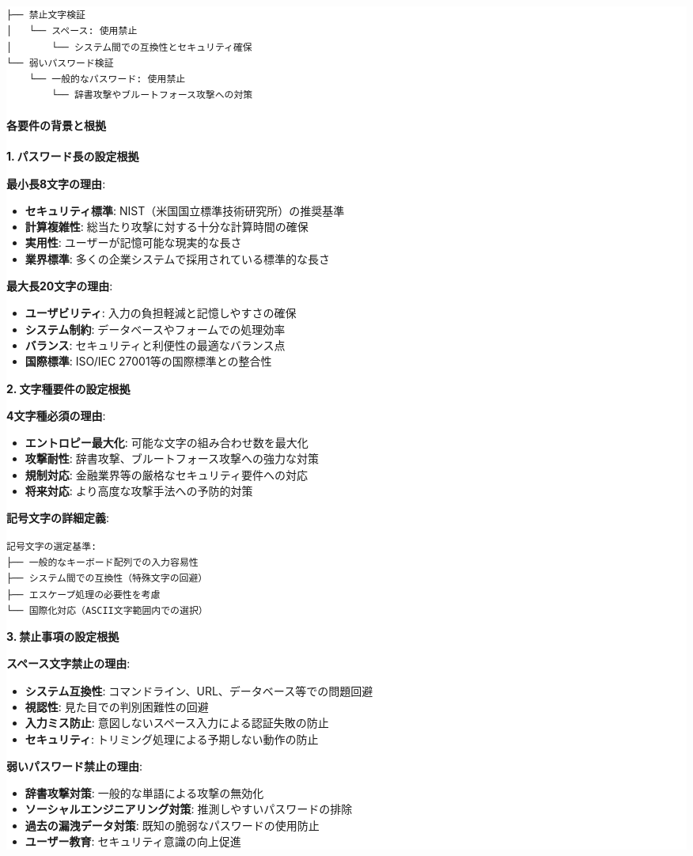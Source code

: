 ```
├── 禁止文字検証
│   └── スペース: 使用禁止
│       └── システム間での互換性とセキュリティ確保
└── 弱いパスワード検証
    └── 一般的なパスワード: 使用禁止
        └── 辞書攻撃やブルートフォース攻撃への対策
```

#### 各要件の背景と根拠

**1. パスワード長の設定根拠**

**最小長8文字の理由**:
- **セキュリティ標準**: NIST（米国国立標準技術研究所）の推奨基準
- **計算複雑性**: 総当たり攻撃に対する十分な計算時間の確保
- **実用性**: ユーザーが記憶可能な現実的な長さ
- **業界標準**: 多くの企業システムで採用されている標準的な長さ

**最大長20文字の理由**:
- **ユーザビリティ**: 入力の負担軽減と記憶しやすさの確保
- **システム制約**: データベースやフォームでの処理効率
- **バランス**: セキュリティと利便性の最適なバランス点
- **国際標準**: ISO/IEC 27001等の国際標準との整合性

**2. 文字種要件の設定根拠**

**4文字種必須の理由**:
- **エントロピー最大化**: 可能な文字の組み合わせ数を最大化
- **攻撃耐性**: 辞書攻撃、ブルートフォース攻撃への強力な対策
- **規制対応**: 金融業界等の厳格なセキュリティ要件への対応
- **将来対応**: より高度な攻撃手法への予防的対策

**記号文字の詳細定義**:
```
記号文字の選定基準:
├── 一般的なキーボード配列での入力容易性
├── システム間での互換性（特殊文字の回避）
├── エスケープ処理の必要性を考慮
└── 国際化対応（ASCII文字範囲内での選択）
```

**3. 禁止事項の設定根拠**

**スペース文字禁止の理由**:
- **システム互換性**: コマンドライン、URL、データベース等での問題回避
- **視認性**: 見た目での判別困難性の回避
- **入力ミス防止**: 意図しないスペース入力による認証失敗の防止
- **セキュリティ**: トリミング処理による予期しない動作の防止

**弱いパスワード禁止の理由**:
- **辞書攻撃対策**: 一般的な単語による攻撃の無効化
- **ソーシャルエンジニアリング対策**: 推測しやすいパスワードの排除
- **過去の漏洩データ対策**: 既知の脆弱なパスワードの使用防止
- **ユーザー教育**: セキュリティ意識の向上促進
